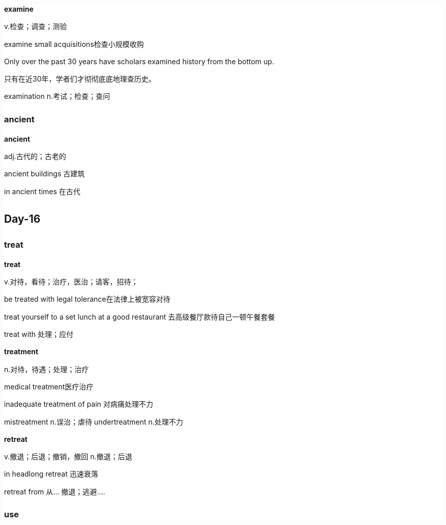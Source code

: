 **examine**

v.检查；调查；测验

examine small acquisitions检查小规模收购 

Only over the past 30 years have scholars examined history from the bottom up.

只有在近30年，学者们才彻彻底底地理查历史。 

examination   n.考试；检查；查问



### ancient

**ancient**

adj.古代的；古老的

ancient buildings 古建筑 

in ancient times 在古代



## Day-16

### treat

**treat**

v.对待，看待；治疗，医治；请客，招待；

be treated with legal tolerance在法律上被宽容对待 

treat yourself to a set lunch at a good restaurant 去高级餐厅款待自己一顿午餐套餐

treat with 处理；应付



**treatment**

n.对待，待遇；处理；治疗

medical treatment医疗治疗 

inadequate treatment of pain 对病痛处理不力

mistreatment n.误治；虐待            undertreatment n.处理不力



**retreat**

v.撤退；后退；撤销，撤回  n.撤退；后退

in headlong retreat   迅速衰落

retreat from    从... 撤退；逃避....



### use
